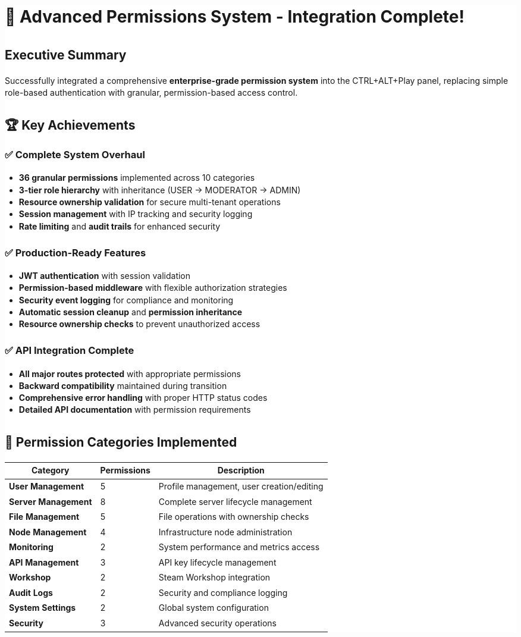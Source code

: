 # 🎉 Advanced Permissions System - Integration Complete!

## Executive Summary

Successfully integrated a comprehensive **enterprise-grade permission system** into the CTRL+ALT+Play panel, replacing simple role-based authentication with granular, permission-based access control.

## 🏆 Key Achievements

### ✅ **Complete System Overhaul**
- **36 granular permissions** implemented across 10 categories
- **3-tier role hierarchy** with inheritance (USER → MODERATOR → ADMIN)
- **Resource ownership validation** for secure multi-tenant operations
- **Session management** with IP tracking and security logging
- **Rate limiting** and **audit trails** for enhanced security

### ✅ **Production-Ready Features**
- **JWT authentication** with session validation
- **Permission-based middleware** with flexible authorization strategies
- **Security event logging** for compliance and monitoring
- **Automatic session cleanup** and **permission inheritance**
- **Resource ownership checks** to prevent unauthorized access

### ✅ **API Integration Complete**
- **All major routes protected** with appropriate permissions
- **Backward compatibility** maintained during transition
- **Comprehensive error handling** with proper HTTP status codes
- **Detailed API documentation** with permission requirements

## 🔐 Permission Categories Implemented

| Category | Permissions | Description |
|----------|-------------|-------------|
| **User Management** | 5 | Profile management, user creation/editing |
| **Server Management** | 8 | Complete server lifecycle management |
| **File Management** | 5 | File operations with ownership checks |
| **Node Management** | 4 | Infrastructure node administration |
| **Monitoring** | 2 | System performance and metrics access |
| **API Management** | 3 | API key lifecycle management |
| **Workshop** | 2 | Steam Workshop integration |
| **Audit Logs** | 2 | Security and compliance logging |
| **System Settings** | 2 | Global system configuration |
| **Security** | 3 | Advanced security operations |
